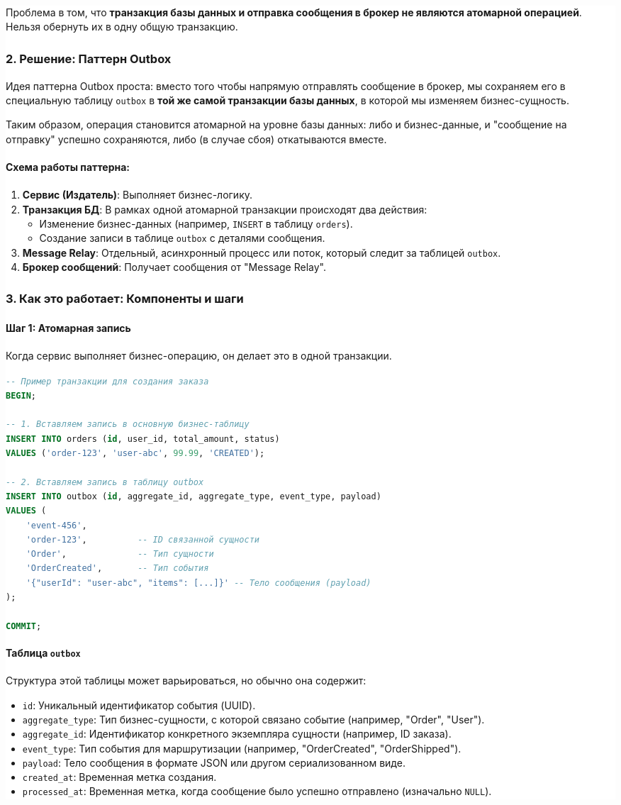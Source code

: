 Проблема в том, что **транзакция базы данных и отправка сообщения в брокер не являются атомарной операцией**. Нельзя обернуть их в одну общую транзакцию.

### 2. Решение: Паттерн Outbox

Идея паттерна Outbox проста: вместо того чтобы напрямую отправлять сообщение в брокер, мы сохраняем его в специальную таблицу `outbox` в **той же самой транзакции базы данных**, в которой мы изменяем бизнес-сущность.

Таким образом, операция становится атомарной на уровне базы данных: либо и бизнес-данные, и "сообщение на отправку" успешно сохраняются, либо (в случае сбоя) откатываются вместе.

#### Схема работы паттерна:


1.  **Сервис (Издатель)**: Выполняет бизнес-логику.
2.  **Транзакция БД**: В рамках одной атомарной транзакции происходят два действия:
    *   Изменение бизнес-данных (например, `INSERT` в таблицу `orders`).
    *   Создание записи в таблице `outbox` с деталями сообщения.
3.  **Message Relay**: Отдельный, асинхронный процесс или поток, который следит за таблицей `outbox`.
4.  **Брокер сообщений**: Получает сообщения от "Message Relay".

### 3. Как это работает: Компоненты и шаги

#### Шаг 1: Атомарная запись

Когда сервис выполняет бизнес-операцию, он делает это в одной транзакции.

```sql
-- Пример транзакции для создания заказа
BEGIN;

-- 1. Вставляем запись в основную бизнес-таблицу
INSERT INTO orders (id, user_id, total_amount, status)
VALUES ('order-123', 'user-abc', 99.99, 'CREATED');

-- 2. Вставляем запись в таблицу outbox
INSERT INTO outbox (id, aggregate_id, aggregate_type, event_type, payload)
VALUES (
    'event-456',
    'order-123',          -- ID связанной сущности
    'Order',              -- Тип сущности
    'OrderCreated',       -- Тип события
    '{"userId": "user-abc", "items": [...]}' -- Тело сообщения (payload)
);

COMMIT;
```

#### Таблица `outbox`

Структура этой таблицы может варьироваться, но обычно она содержит:
*   `id`: Уникальный идентификатор события (UUID).
*   `aggregate_type`: Тип бизнес-сущности, с которой связано событие (например, "Order", "User").
*   `aggregate_id`: Идентификатор конкретного экземпляра сущности (например, ID заказа).
*   `event_type`: Тип события для маршрутизации (например, "OrderCreated", "OrderShipped").
*   `payload`: Тело сообщения в формате JSON или другом сериализованном виде.
*   `created_at`: Временная метка создания.
*   `processed_at`: Временная метка, когда сообщение было успешно отправлено (изначально `NULL`).
